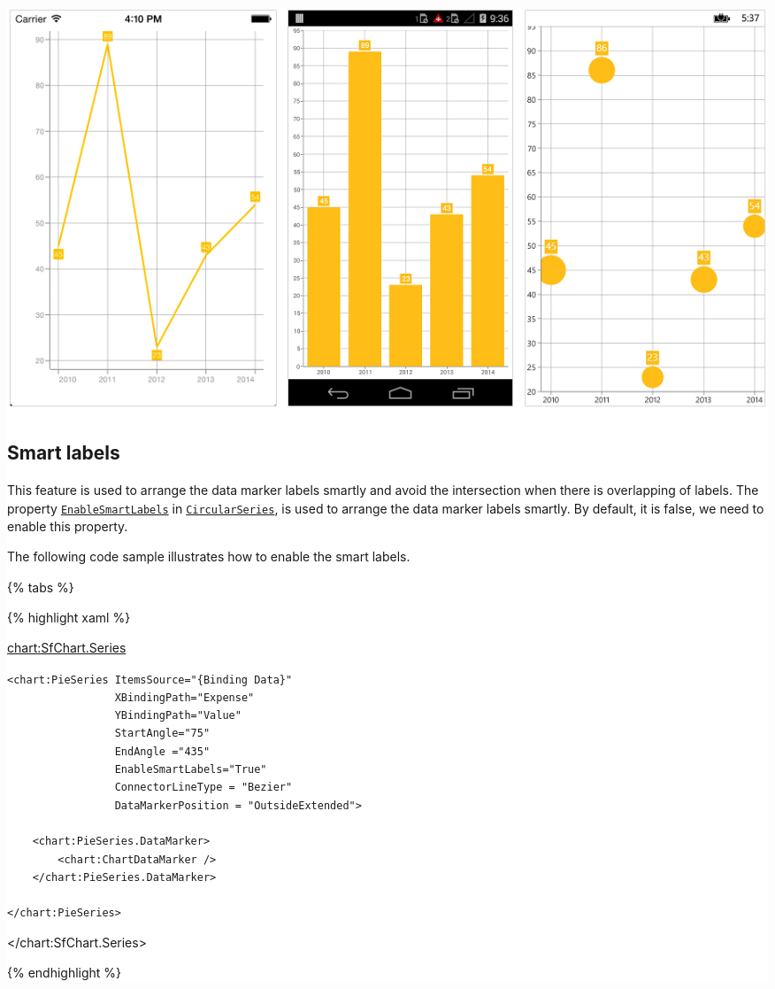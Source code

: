 ![](datamarker_images/datamarker_img7.png)

## Smart labels

This feature is used to arrange the data marker labels smartly and avoid the intersection when there is overlapping of labels. The property [`EnableSmartLabels`](https://help.syncfusion.com/cr/cref_files/xamarin/sfchart/Syncfusion.SfChart.XForms~Syncfusion.SfChart.XForms.CircularSeries~EnableSmartLabels.html) in [`CircularSeries`](https://help.syncfusion.com/cr/cref_files/xamarin/sfchart/Syncfusion.SfChart.XForms~Syncfusion.SfChart.XForms.CircularSeries.html), is used to arrange the data marker labels smartly. By default, it is false, we need to enable this property.

The following code sample illustrates how to enable the smart labels.

{% tabs %} 

{% highlight xaml %}

<chart:SfChart.Series>

	<chart:PieSeries ItemsSource="{Binding Data}"
					 XBindingPath="Expense"
					 YBindingPath="Value" 
					 StartAngle="75"
					 EndAngle ="435"
					 EnableSmartLabels="True"
					 ConnectorLineType = "Bezier" 
					 DataMarkerPosition = "OutsideExtended">
	
		<chart:PieSeries.DataMarker>
			<chart:ChartDataMarker />
		</chart:PieSeries.DataMarker>
		
	</chart:PieSeries>
	
</chart:SfChart.Series> 

{% endhighlight %}
